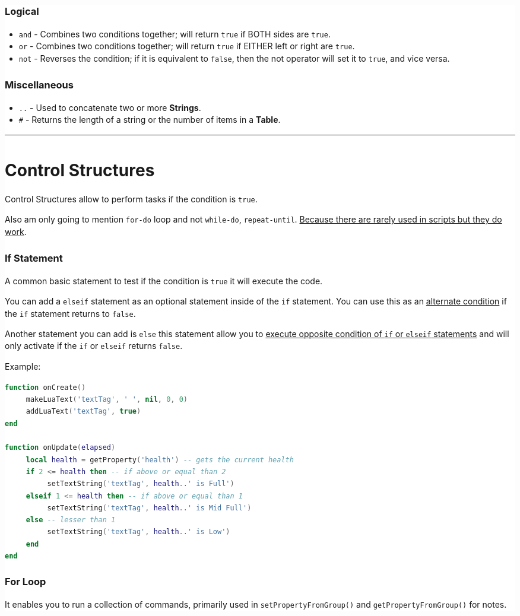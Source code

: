 ### Logical
- `and` - Combines two conditions together; will return `true` if BOTH sides are `true`.
- `or` - Combines two conditions together; will return `true` if EITHER left or right are `true`.
- `not` - Reverses the condition; if it is equivalent to `false`, then the not operator will set it to `true`, and vice versa.

### Miscellaneous
- `..` - Used to concatenate two or more **Strings**.
- `#` - Returns the length of a string or the number of items in a **Table**.

***

# Control Structures
Control Structures allow to perform tasks if the condition is `true`. 

Also am only going to mention `for-do` loop and not `while-do`, `repeat-until`. <ins>Because there are rarely used in scripts but they do work</ins>.

### If Statement
A common basic statement to test if the condition is `true` it will execute the code.

You can add a `elseif` statement as an optional statement inside of the `if` statement. You can use this as an <ins>alternate condition</ins> if the `if` statement returns to `false`.

Another statement you can add is `else` this statement allow you to <ins>execute opposite condition of `if` or `elseif` statements</ins> and will only activate if the `if` or `elseif` returns `false`.

Example:
```lua
function onCreate()
     makeLuaText('textTag', ' ', nil, 0, 0)
     addLuaText('textTag', true)
end

function onUpdate(elapsed)
     local health = getProperty('health') -- gets the current health
     if 2 <= health then -- if above or equal than 2
          setTextString('textTag', health..' is Full')
     elseif 1 <= health then -- if above or equal than 1
          setTextString('textTag', health..' is Mid Full')
     else -- lesser than 1
          setTextString('textTag', health..' is Low')
     end
end
```

### For Loop
It enables you to run a collection of commands, primarily used in `setPropertyFromGroup()` and `getPropertyFromGroup()` for notes.
